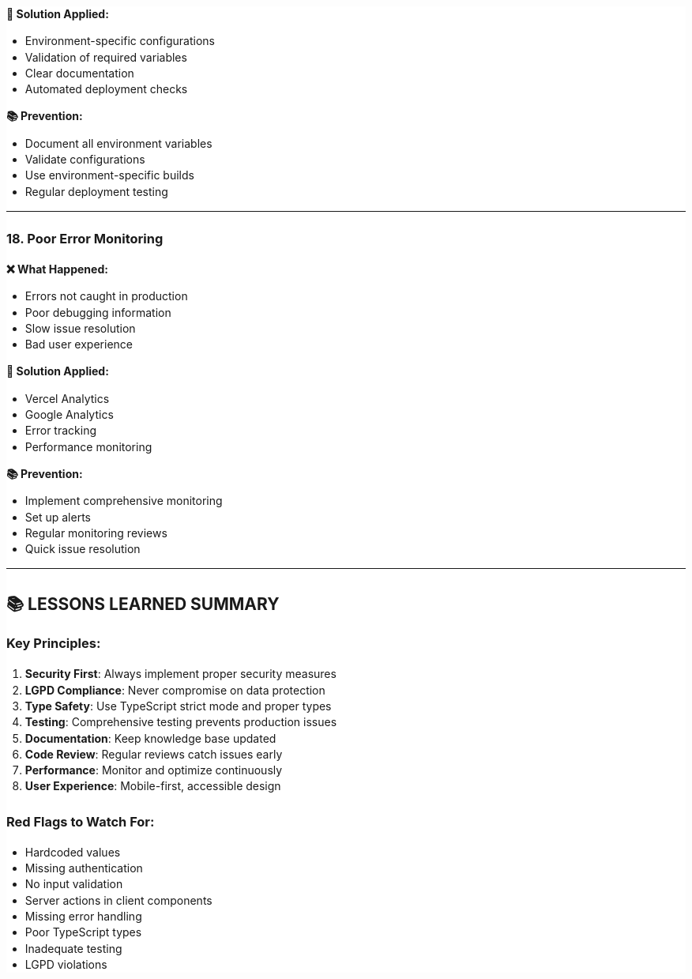 **🔧 Solution Applied:**
- Environment-specific configurations
- Validation of required variables
- Clear documentation
- Automated deployment checks

**📚 Prevention:**
- Document all environment variables
- Validate configurations
- Use environment-specific builds
- Regular deployment testing

---

### **18. Poor Error Monitoring**
**❌ What Happened:**
- Errors not caught in production
- Poor debugging information
- Slow issue resolution
- Bad user experience

**🔧 Solution Applied:**
- Vercel Analytics
- Google Analytics
- Error tracking
- Performance monitoring

**📚 Prevention:**
- Implement comprehensive monitoring
- Set up alerts
- Regular monitoring reviews
- Quick issue resolution

---

## 📚 **LESSONS LEARNED SUMMARY**

### **Key Principles:**
1. **Security First**: Always implement proper security measures
2. **LGPD Compliance**: Never compromise on data protection
3. **Type Safety**: Use TypeScript strict mode and proper types
4. **Testing**: Comprehensive testing prevents production issues
5. **Documentation**: Keep knowledge base updated
6. **Code Review**: Regular reviews catch issues early
7. **Performance**: Monitor and optimize continuously
8. **User Experience**: Mobile-first, accessible design

### **Red Flags to Watch For:**
- Hardcoded values
- Missing authentication
- No input validation
- Server actions in client components
- Missing error handling
- Poor TypeScript types
- Inadequate testing
- LGPD violations
